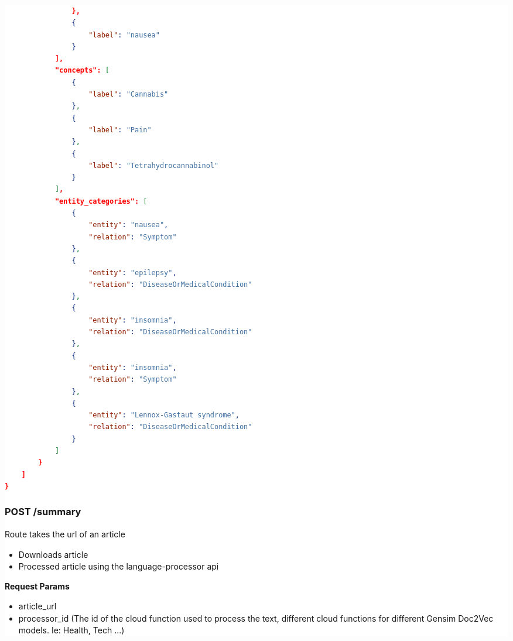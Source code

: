 ```json
                },
                {
                    "label": "nausea"
                }
            ],
            "concepts": [
                {
                    "label": "Cannabis"
                },
                {
                    "label": "Pain"
                },
                {
                    "label": "Tetrahydrocannabinol"
                }
            ],
            "entity_categories": [
                {
                    "entity": "nausea",
                    "relation": "Symptom"
                },
                {
                    "entity": "epilepsy",
                    "relation": "DiseaseOrMedicalCondition"
                },
                {
                    "entity": "insomnia",
                    "relation": "DiseaseOrMedicalCondition"
                },
                {
                    "entity": "insomnia",
                    "relation": "Symptom"
                },
                {
                    "entity": "Lennox-Gastaut syndrome",
                    "relation": "DiseaseOrMedicalCondition"
                }
            ]
        }
    ]
}
```


### POST /summary
Route takes the url of an article
- Downloads article
- Processed article using the language-processor api

**Request Params**
- article_url
- processor_id (The id of the cloud function used to process the text, different cloud functions for different Gensim Doc2Vec models. Ie: Health, Tech ...)

